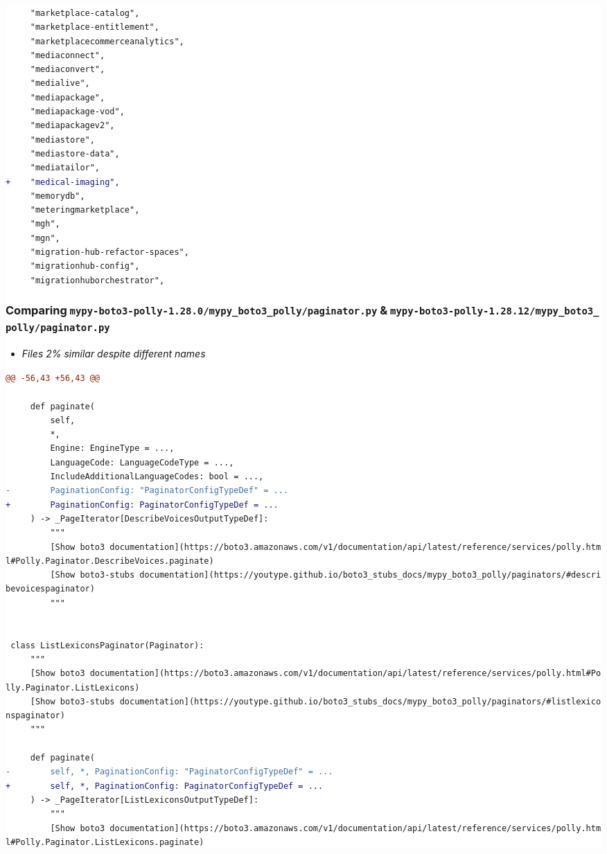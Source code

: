 ```diff
     "marketplace-catalog",
     "marketplace-entitlement",
     "marketplacecommerceanalytics",
     "mediaconnect",
     "mediaconvert",
     "medialive",
     "mediapackage",
     "mediapackage-vod",
     "mediapackagev2",
     "mediastore",
     "mediastore-data",
     "mediatailor",
+    "medical-imaging",
     "memorydb",
     "meteringmarketplace",
     "mgh",
     "mgn",
     "migration-hub-refactor-spaces",
     "migrationhub-config",
     "migrationhuborchestrator",
```

### Comparing `mypy-boto3-polly-1.28.0/mypy_boto3_polly/paginator.py` & `mypy-boto3-polly-1.28.12/mypy_boto3_polly/paginator.py`

 * *Files 2% similar despite different names*

```diff
@@ -56,43 +56,43 @@
 
     def paginate(
         self,
         *,
         Engine: EngineType = ...,
         LanguageCode: LanguageCodeType = ...,
         IncludeAdditionalLanguageCodes: bool = ...,
-        PaginationConfig: "PaginatorConfigTypeDef" = ...
+        PaginationConfig: PaginatorConfigTypeDef = ...
     ) -> _PageIterator[DescribeVoicesOutputTypeDef]:
         """
         [Show boto3 documentation](https://boto3.amazonaws.com/v1/documentation/api/latest/reference/services/polly.html#Polly.Paginator.DescribeVoices.paginate)
         [Show boto3-stubs documentation](https://youtype.github.io/boto3_stubs_docs/mypy_boto3_polly/paginators/#describevoicespaginator)
         """
 
 
 class ListLexiconsPaginator(Paginator):
     """
     [Show boto3 documentation](https://boto3.amazonaws.com/v1/documentation/api/latest/reference/services/polly.html#Polly.Paginator.ListLexicons)
     [Show boto3-stubs documentation](https://youtype.github.io/boto3_stubs_docs/mypy_boto3_polly/paginators/#listlexiconspaginator)
     """
 
     def paginate(
-        self, *, PaginationConfig: "PaginatorConfigTypeDef" = ...
+        self, *, PaginationConfig: PaginatorConfigTypeDef = ...
     ) -> _PageIterator[ListLexiconsOutputTypeDef]:
         """
         [Show boto3 documentation](https://boto3.amazonaws.com/v1/documentation/api/latest/reference/services/polly.html#Polly.Paginator.ListLexicons.paginate)
```